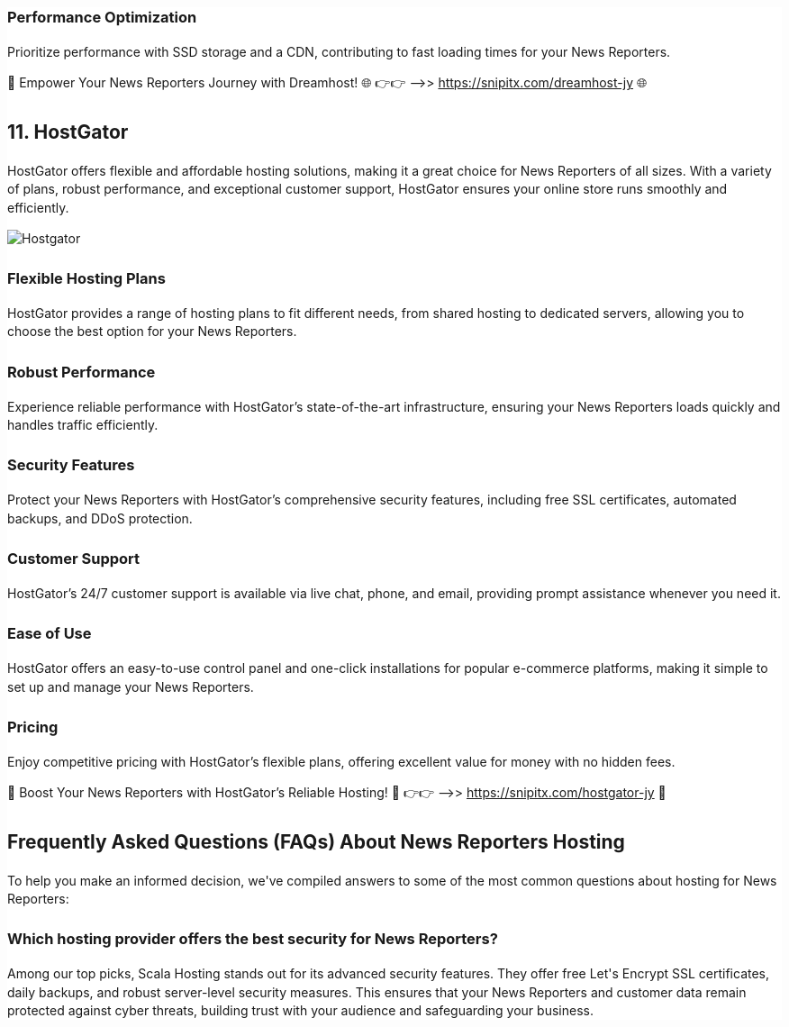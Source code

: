 ### Performance Optimization
Prioritize performance with SSD storage and a CDN, contributing to fast loading times for your News Reporters.

🚀 Empower Your News Reporters Journey with Dreamhost! 🌐
👉👉 -->> https://snipitx.com/dreamhost-jy 🌐

## 11. HostGator

HostGator offers flexible and affordable hosting solutions, making it a great choice for News Reporters of all sizes. With a variety of plans, robust performance, and exceptional customer support, HostGator ensures your online store runs smoothly and efficiently.

![Hostgator](https://i.imgur.com/SNC0dSu.jpeg "Hostgator Hosting")

### Flexible Hosting Plans
HostGator provides a range of hosting plans to fit different needs, from shared hosting to dedicated servers, allowing you to choose the best option for your News Reporters.

### Robust Performance
Experience reliable performance with HostGator’s state-of-the-art infrastructure, ensuring your News Reporters loads quickly and handles traffic efficiently.

### Security Features
Protect your News Reporters with HostGator’s comprehensive security features, including free SSL certificates, automated backups, and DDoS protection.

### Customer Support
HostGator’s 24/7 customer support is available via live chat, phone, and email, providing prompt assistance whenever you need it.

### Ease of Use
HostGator offers an easy-to-use control panel and one-click installations for popular e-commerce platforms, making it simple to set up and manage your News Reporters.

### Pricing
Enjoy competitive pricing with HostGator’s flexible plans, offering excellent value for money with no hidden fees.

🌟 Boost Your News Reporters with HostGator’s Reliable Hosting! 🚀
👉👉 -->> https://snipitx.com/hostgator-jy 🚀

## Frequently Asked Questions (FAQs) About News Reporters Hosting

To help you make an informed decision, we've compiled answers to some of the most common questions about hosting for News Reporters:

### Which hosting provider offers the best security for News Reporters? 
Among our top picks, Scala Hosting stands out for its advanced security features. They offer free Let's Encrypt SSL certificates, daily backups, and robust server-level security measures. This ensures that your News Reporters and customer data remain protected against cyber threats, building trust with your audience and safeguarding your business.
